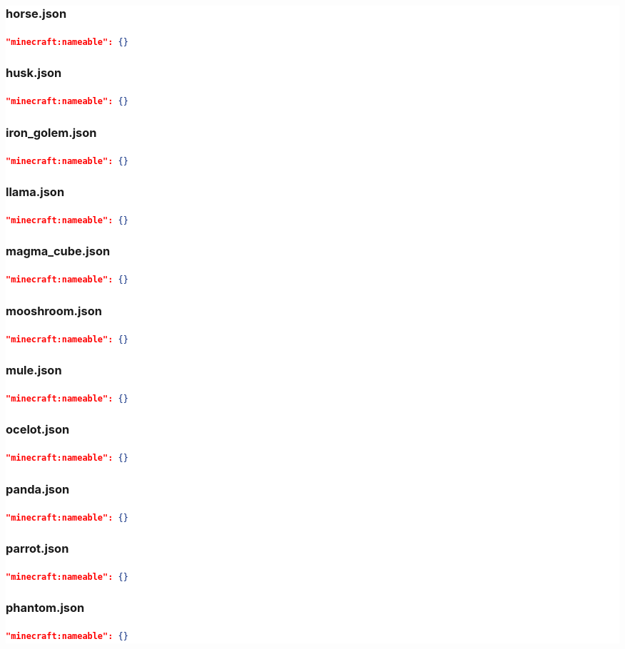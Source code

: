 ### horse.json
```JSON
"minecraft:nameable": {}
```

### husk.json
```JSON
"minecraft:nameable": {}
```

### iron_golem.json
```JSON
"minecraft:nameable": {}
```

### llama.json
```JSON
"minecraft:nameable": {}
```

### magma_cube.json
```JSON
"minecraft:nameable": {}
```

### mooshroom.json
```JSON
"minecraft:nameable": {}
```

### mule.json
```JSON
"minecraft:nameable": {}
```

### ocelot.json
```JSON
"minecraft:nameable": {}
```

### panda.json
```JSON
"minecraft:nameable": {}
```

### parrot.json
```JSON
"minecraft:nameable": {}
```

### phantom.json
```JSON
"minecraft:nameable": {}
```
